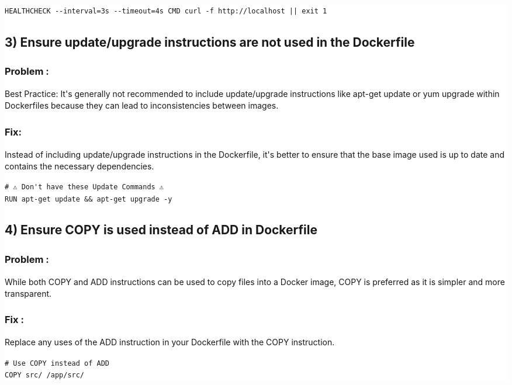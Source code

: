     HEALTHCHECK --interval=3s --timeout=4s CMD curl -f http://localhost || exit 1

## 3) Ensure update/upgrade instructions are not used in the Dockerfile

### Problem : 
Best Practice: It's generally not recommended to include update/upgrade instructions like apt-get update or yum upgrade within Dockerfiles because they can lead to inconsistencies between images.


### Fix:
Instead of including update/upgrade instructions in the Dockerfile, it's better to ensure that the base image used is up to date and contains the necessary dependencies.

    # ⚠️ Don't have these Update Commands ⚠️
    RUN apt-get update && apt-get upgrade -y


## 4) Ensure COPY is used instead of ADD in Dockerfile

### Problem : 
While both COPY and ADD instructions can be used to copy files into a Docker image, COPY is preferred as it is simpler and more transparent.

### Fix :
Replace any uses of the ADD instruction in your Dockerfile with the COPY instruction.

    # Use COPY instead of ADD
    COPY src/ /app/src/

